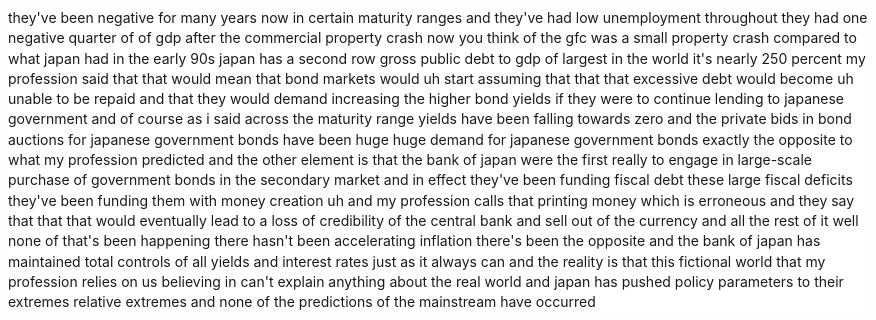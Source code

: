 they've been negative
for many years now in certain maturity
ranges
and they've had low unemployment
throughout they had one negative quarter
of of gdp
after the commercial property crash now
you think of the
gfc was a small property crash compared
to what japan had in the early 90s
japan has a second row gross public debt
to gdp of
largest in the world it's nearly 250
percent
my profession said that that would mean
that bond markets would uh
start assuming that that that excessive
debt would become
uh unable to be repaid and that they
would demand
increasing the higher bond yields if
they were to continue lending
to japanese government and of course as
i said across the maturity range yields
have been falling towards zero
and the private bids in bond auctions
for japanese government bonds have been
huge
huge demand for japanese government
bonds exactly the opposite to what my
profession predicted
and the other element is that the bank
of japan were the first really to engage
in large-scale purchase of government
bonds
in the secondary market and in effect
they've been funding fiscal debt
these large fiscal deficits they've been
funding them with money creation
uh and my profession calls that printing
money
which is erroneous and they say that
that that would eventually
lead to a loss of credibility of the
central bank
and sell out of the currency and all the
rest of it well
none of that's been happening there
hasn't been accelerating inflation
there's been the opposite
and the bank of japan has maintained
total controls of all
yields and interest rates just as it
always can
and the reality is that this fictional
world that my profession
relies on us believing in
can't explain anything about the real
world
and japan has pushed policy parameters
to their extremes
relative extremes and none of the
predictions of the mainstream have
occurred